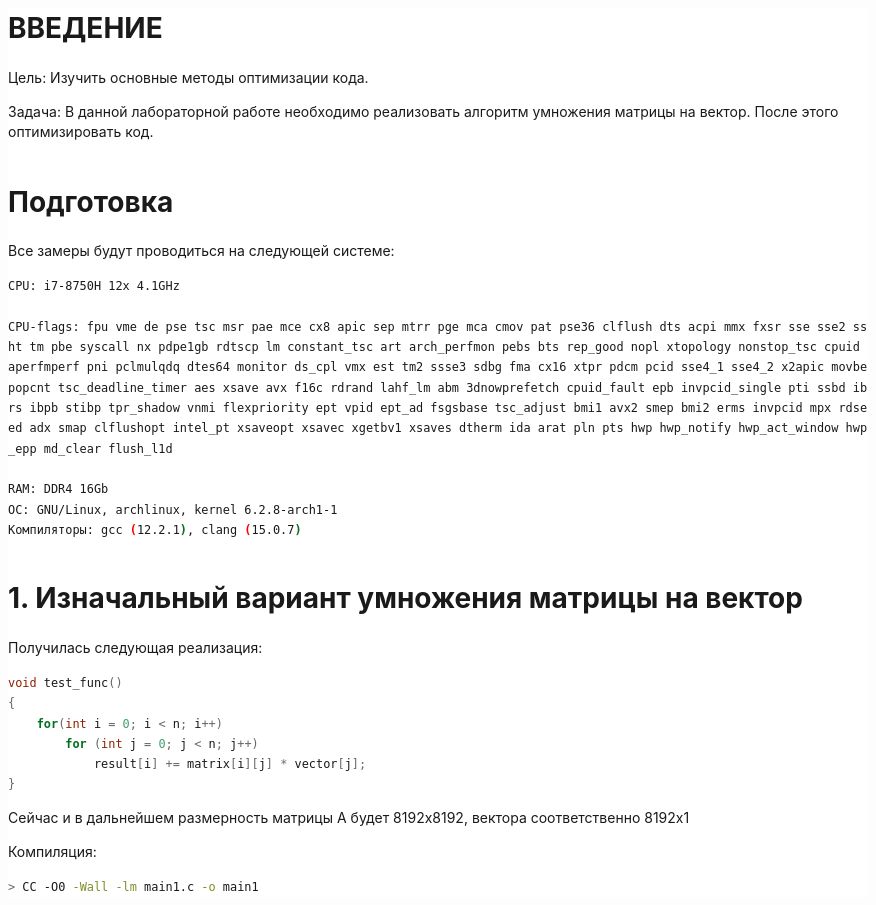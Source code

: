 # ВВЕДЕНИЕ

Цель:
Изучить основные методы оптимизации кода.

Задача:
В данной лабораторной работе необходимо реализовать алгоритм умножения матрицы на вектор. После этого оптимизировать код.

# Подготовка

Все замеры будут проводиться на следующей системе:

``` bash
CPU: i7-8750H 12x 4.1GHz

CPU-flags: fpu vme de pse tsc msr pae mce cx8 apic sep mtrr pge mca cmov pat pse36 clflush dts acpi mmx fxsr sse sse2 ss ht tm pbe syscall nx pdpe1gb rdtscp lm constant_tsc art arch_perfmon pebs bts rep_good nopl xtopology nonstop_tsc cpuid aperfmperf pni pclmulqdq dtes64 monitor ds_cpl vmx est tm2 ssse3 sdbg fma cx16 xtpr pdcm pcid sse4_1 sse4_2 x2apic movbe popcnt tsc_deadline_timer aes xsave avx f16c rdrand lahf_lm abm 3dnowprefetch cpuid_fault epb invpcid_single pti ssbd ibrs ibpb stibp tpr_shadow vnmi flexpriority ept vpid ept_ad fsgsbase tsc_adjust bmi1 avx2 smep bmi2 erms invpcid mpx rdseed adx smap clflushopt intel_pt xsaveopt xsavec xgetbv1 xsaves dtherm ida arat pln pts hwp hwp_notify hwp_act_window hwp_epp md_clear flush_l1d

RAM: DDR4 16Gb 
OC: GNU/Linux, archlinux, kernel 6.2.8-arch1-1
Компиляторы: gcc (12.2.1), clang (15.0.7)

```

# 1. Изначальный вариант умножения матрицы на вектор

Получилась следующая реализация:

``` c
void test_func()
{
    for(int i = 0; i < n; i++)
        for (int j = 0; j < n; j++)
            result[i] += matrix[i][j] * vector[j];
}

```

Сейчас и в дальнейшем размерность матрицы A будет 8192x8192, вектора соответственно 8192x1

Компиляция:

``` bash
> CC -O0 -Wall -lm main1.c -o main1
```
